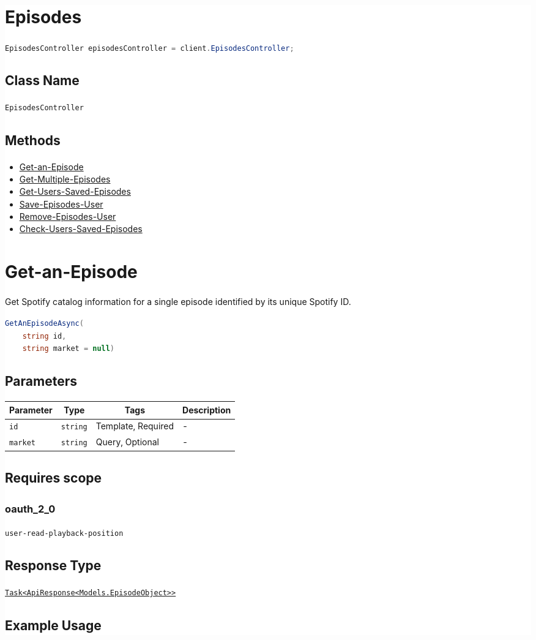 # Episodes

```csharp
EpisodesController episodesController = client.EpisodesController;
```

## Class Name

`EpisodesController`

## Methods

* [Get-an-Episode](../../doc/controllers/episodes.md#get-an-episode)
* [Get-Multiple-Episodes](../../doc/controllers/episodes.md#get-multiple-episodes)
* [Get-Users-Saved-Episodes](../../doc/controllers/episodes.md#get-users-saved-episodes)
* [Save-Episodes-User](../../doc/controllers/episodes.md#save-episodes-user)
* [Remove-Episodes-User](../../doc/controllers/episodes.md#remove-episodes-user)
* [Check-Users-Saved-Episodes](../../doc/controllers/episodes.md#check-users-saved-episodes)


# Get-an-Episode

Get Spotify catalog information for a single episode identified by its
unique Spotify ID.

```csharp
GetAnEpisodeAsync(
    string id,
    string market = null)
```

## Parameters

| Parameter | Type | Tags | Description |
|  --- | --- | --- | --- |
| `id` | `string` | Template, Required | - |
| `market` | `string` | Query, Optional | - |

## Requires scope

### oauth_2_0

`user-read-playback-position`

## Response Type

[`Task<ApiResponse<Models.EpisodeObject>>`](../../doc/models/episode-object.md)

## Example Usage
